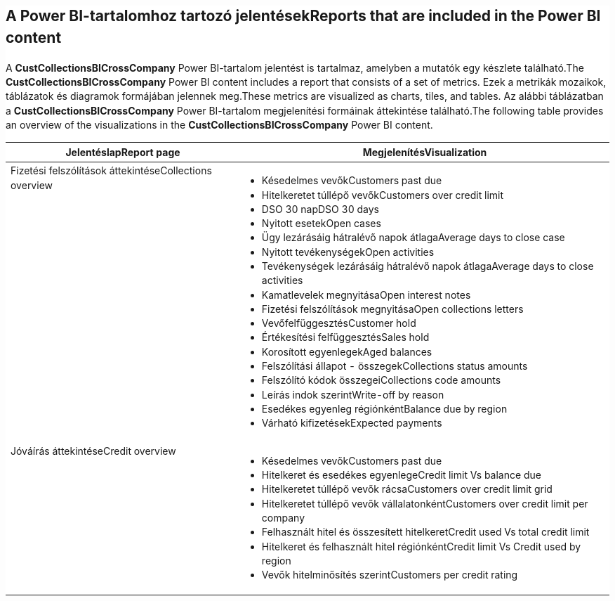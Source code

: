## <a name="reports-that-are-included-in-the-power-bi-content"></a><span data-ttu-id="96da4-121">A Power BI-tartalomhoz tartozó jelentések</span><span class="sxs-lookup"><span data-stu-id="96da4-121">Reports that are included in the Power BI content</span></span>

<span data-ttu-id="96da4-122">A **CustCollectionsBICrossCompany** Power BI-tartalom jelentést is tartalmaz, amelyben a mutatók egy készlete található.</span><span class="sxs-lookup"><span data-stu-id="96da4-122">The **CustCollectionsBICrossCompany** Power BI content includes a report that consists of a set of metrics.</span></span> <span data-ttu-id="96da4-123">Ezek a metrikák mozaikok, táblázatok és diagramok formájában jelennek meg.</span><span class="sxs-lookup"><span data-stu-id="96da4-123">These metrics are visualized as charts, tiles, and tables.</span></span> <span data-ttu-id="96da4-124">Az alábbi táblázatban a **CustCollectionsBICrossCompany** Power BI-tartalom megjelenítési formáinak áttekintése található.</span><span class="sxs-lookup"><span data-stu-id="96da4-124">The following table provides an overview of the visualizations in the **CustCollectionsBICrossCompany** Power BI content.</span></span>

| <span data-ttu-id="96da4-125">Jelentéslap</span><span class="sxs-lookup"><span data-stu-id="96da4-125">Report page</span></span>                 | <span data-ttu-id="96da4-126">Megjelenítés</span><span class="sxs-lookup"><span data-stu-id="96da4-126">Visualization</span></span> |
|-----------------------------|---------------|
| <span data-ttu-id="96da4-127">Fizetési felszólítások áttekintése</span><span class="sxs-lookup"><span data-stu-id="96da4-127">Collections overview</span></span>        | <ul><li><span data-ttu-id="96da4-128">Késedelmes vevők</span><span class="sxs-lookup"><span data-stu-id="96da4-128">Customers past due</span></span></li><li><span data-ttu-id="96da4-129">Hitelkeretet túllépő vevők</span><span class="sxs-lookup"><span data-stu-id="96da4-129">Customers over credit limit</span></span></li><li><span data-ttu-id="96da4-130">DSO 30 nap</span><span class="sxs-lookup"><span data-stu-id="96da4-130">DSO 30 days</span></span></li><li><span data-ttu-id="96da4-131">Nyitott esetek</span><span class="sxs-lookup"><span data-stu-id="96da4-131">Open cases</span></span></li><li><span data-ttu-id="96da4-132">Ügy lezárásáig hátralévő napok átlaga</span><span class="sxs-lookup"><span data-stu-id="96da4-132">Average days to close case</span></span></li><li><span data-ttu-id="96da4-133">Nyitott tevékenységek</span><span class="sxs-lookup"><span data-stu-id="96da4-133">Open activities</span></span></li><li><span data-ttu-id="96da4-134">Tevékenységek lezárásáig hátralévő napok átlaga</span><span class="sxs-lookup"><span data-stu-id="96da4-134">Average days to close activities</span></span></li><li><span data-ttu-id="96da4-135">Kamatlevelek megnyitása</span><span class="sxs-lookup"><span data-stu-id="96da4-135">Open interest notes</span></span></li><li><span data-ttu-id="96da4-136">Fizetési felszólítások megnyitása</span><span class="sxs-lookup"><span data-stu-id="96da4-136">Open collections letters</span></span></li><li><span data-ttu-id="96da4-137">Vevőfelfüggesztés</span><span class="sxs-lookup"><span data-stu-id="96da4-137">Customer hold</span></span></li><li><span data-ttu-id="96da4-138">Értékesítési felfüggesztés</span><span class="sxs-lookup"><span data-stu-id="96da4-138">Sales hold</span></span></li><li><span data-ttu-id="96da4-139">Korosított egyenlegek</span><span class="sxs-lookup"><span data-stu-id="96da4-139">Aged balances</span></span></li><li><span data-ttu-id="96da4-140">Felszólítási állapot - összegek</span><span class="sxs-lookup"><span data-stu-id="96da4-140">Collections status amounts</span></span></li><li><span data-ttu-id="96da4-141">Felszólító kódok összegei</span><span class="sxs-lookup"><span data-stu-id="96da4-141">Collections code amounts</span></span></li><li><span data-ttu-id="96da4-142">Leírás indok szerint</span><span class="sxs-lookup"><span data-stu-id="96da4-142">Write-off by reason</span></span></li><li><span data-ttu-id="96da4-143">Esedékes egyenleg régiónként</span><span class="sxs-lookup"><span data-stu-id="96da4-143">Balance due by region</span></span></li><li><span data-ttu-id="96da4-144">Várható kifizetések</span><span class="sxs-lookup"><span data-stu-id="96da4-144">Expected payments</span></span></li></ul> |
| <span data-ttu-id="96da4-145">Jóváírás áttekintése</span><span class="sxs-lookup"><span data-stu-id="96da4-145">Credit overview</span></span>             | <ul><li><span data-ttu-id="96da4-146">Késedelmes vevők</span><span class="sxs-lookup"><span data-stu-id="96da4-146">Customers past due</span></span></li><li><span data-ttu-id="96da4-147">Hitelkeret és esedékes egyenlege</span><span class="sxs-lookup"><span data-stu-id="96da4-147">Credit limit Vs balance due</span></span></li><li><span data-ttu-id="96da4-148">Hitelkeretet túllépő vevők rácsa</span><span class="sxs-lookup"><span data-stu-id="96da4-148">Customers over credit limit grid</span></span></li><li><span data-ttu-id="96da4-149">Hitelkeretet túllépő vevők vállalatonként</span><span class="sxs-lookup"><span data-stu-id="96da4-149">Customers over credit limit per company</span></span></li><li><span data-ttu-id="96da4-150">Felhasznált hitel és összesített hitelkeret</span><span class="sxs-lookup"><span data-stu-id="96da4-150">Credit used Vs total credit limit</span></span></li><li><span data-ttu-id="96da4-151">Hitelkeret és felhasznált hitel régiónként</span><span class="sxs-lookup"><span data-stu-id="96da4-151">Credit limit Vs Credit used by region</span></span></li><li><span data-ttu-id="96da4-152">Vevők hitelminősítés szerint</span><span class="sxs-lookup"><span data-stu-id="96da4-152">Customers per credit rating</span></span></li></ul> |